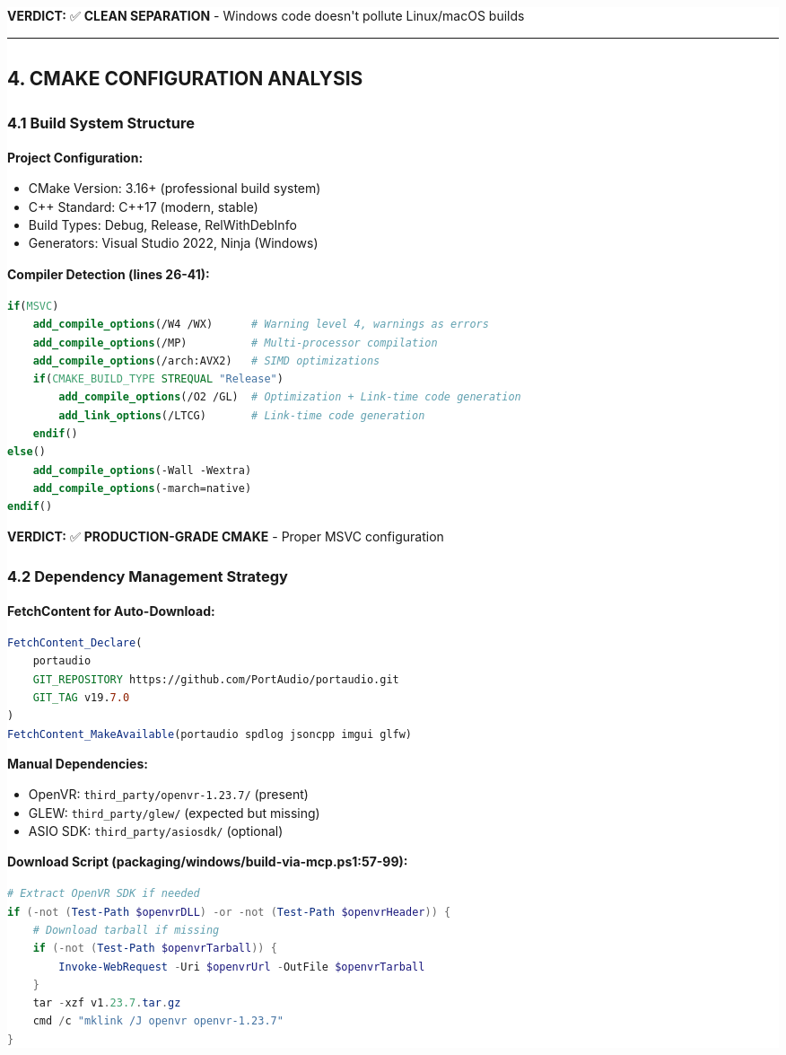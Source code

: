 **VERDICT:** ✅ **CLEAN SEPARATION** - Windows code doesn't pollute Linux/macOS builds

---

## 4. CMAKE CONFIGURATION ANALYSIS

### 4.1 Build System Structure

**Project Configuration:**
- CMake Version: 3.16+ (professional build system)
- C++ Standard: C++17 (modern, stable)
- Build Types: Debug, Release, RelWithDebInfo
- Generators: Visual Studio 2022, Ninja (Windows)

**Compiler Detection (lines 26-41):**
```cmake
if(MSVC)
    add_compile_options(/W4 /WX)      # Warning level 4, warnings as errors
    add_compile_options(/MP)          # Multi-processor compilation
    add_compile_options(/arch:AVX2)   # SIMD optimizations
    if(CMAKE_BUILD_TYPE STREQUAL "Release")
        add_compile_options(/O2 /GL)  # Optimization + Link-time code generation
        add_link_options(/LTCG)       # Link-time code generation
    endif()
else()
    add_compile_options(-Wall -Wextra)
    add_compile_options(-march=native)
endif()
```

**VERDICT:** ✅ **PRODUCTION-GRADE CMAKE** - Proper MSVC configuration

### 4.2 Dependency Management Strategy

**FetchContent for Auto-Download:**
```cmake
FetchContent_Declare(
    portaudio
    GIT_REPOSITORY https://github.com/PortAudio/portaudio.git
    GIT_TAG v19.7.0
)
FetchContent_MakeAvailable(portaudio spdlog jsoncpp imgui glfw)
```

**Manual Dependencies:**
- OpenVR: `third_party/openvr-1.23.7/` (present)
- GLEW: `third_party/glew/` (expected but missing)
- ASIO SDK: `third_party/asiosdk/` (optional)

**Download Script (packaging/windows/build-via-mcp.ps1:57-99):**
```powershell
# Extract OpenVR SDK if needed
if (-not (Test-Path $openvrDLL) -or -not (Test-Path $openvrHeader)) {
    # Download tarball if missing
    if (-not (Test-Path $openvrTarball)) {
        Invoke-WebRequest -Uri $openvrUrl -OutFile $openvrTarball
    }
    tar -xzf v1.23.7.tar.gz
    cmd /c "mklink /J openvr openvr-1.23.7"
}
```
